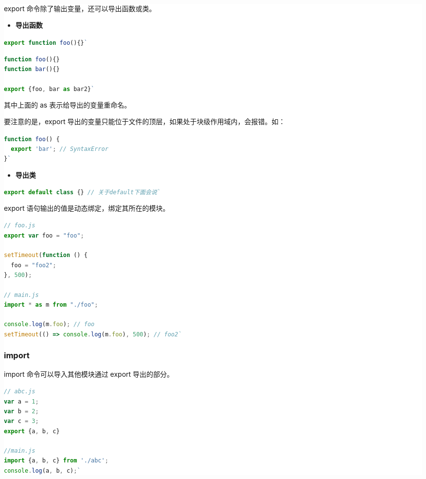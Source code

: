 export 命令除了输出变量，还可以导出函数或类。

- **导出函数**

```js
export function foo(){}`

```

```js
function foo(){}
function bar(){}

export {foo, bar as bar2}`

```

其中上面的 as 表示给导出的变量重命名。

要注意的是，export 导出的变量只能位于文件的顶层，如果处于块级作用域内，会报错。如：

```js
function foo() {
  export 'bar'; // SyntaxError
}`

```

- **导出类**

```js
export default class {} // 关于default下面会说`
```

export 语句输出的值是动态绑定，绑定其所在的模块。

```js
// foo.js
export var foo = "foo";

setTimeout(function () {
  foo = "foo2";
}, 500);

// main.js
import * as m from "./foo";

console.log(m.foo); // foo
setTimeout(() => console.log(m.foo), 500); // foo2`
```

### import

import 命令可以导入其他模块通过 export 导出的部分。

```js
// abc.js
var a = 1;
var b = 2;
var c = 3;
export {a, b, c}

//main.js
import {a, b, c} from './abc';
console.log(a, b, c);`

```

